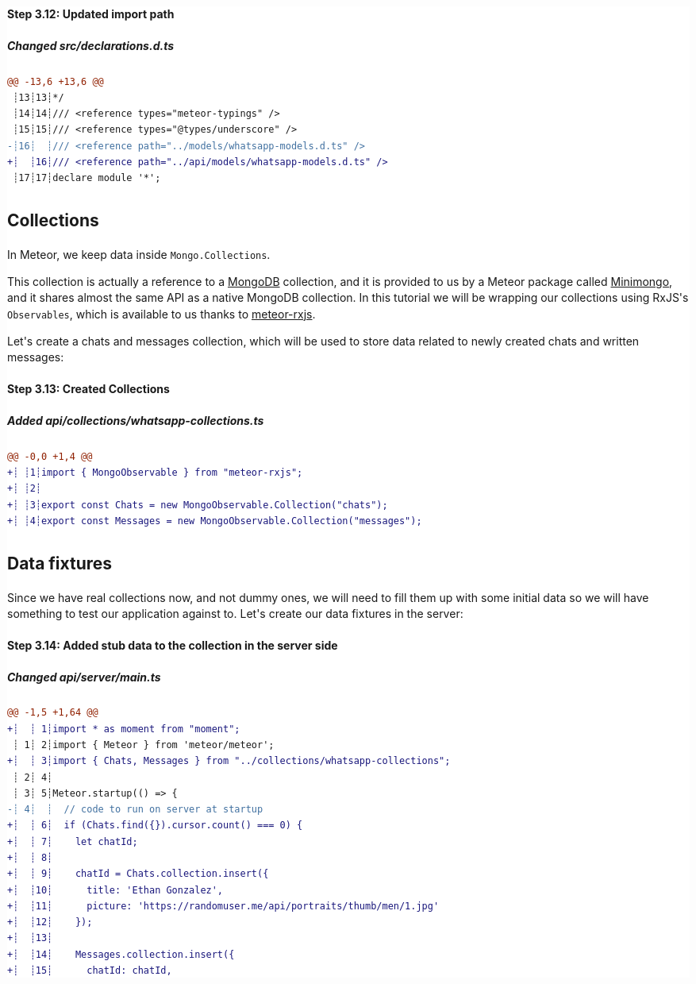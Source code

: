 [{]: <helper> (diff_step 3.12)
#### Step 3.12: Updated import path

##### Changed src/declarations.d.ts
```diff
@@ -13,6 +13,6 @@
 ┊13┊13┊*/
 ┊14┊14┊/// <reference types="meteor-typings" />
 ┊15┊15┊/// <reference types="@types/underscore" />
-┊16┊  ┊/// <reference path="../models/whatsapp-models.d.ts" />
+┊  ┊16┊/// <reference path="../api/models/whatsapp-models.d.ts" />
 ┊17┊17┊declare module '*';
```
[}]: #

## Collections

In Meteor, we keep data inside `Mongo.Collections`.

This collection is actually a reference to a [MongoDB](http://mongodb.com) collection, and it is provided to us by a Meteor package called [Minimongo](https://guide.meteor.com/collections.html), and it shares almost the same API as a native MongoDB collection. In this tutorial we will be wrapping our collections using RxJS's `Observables`, which is available to us thanks to [meteor-rxjs](http://npmjs.com/package/meteor-rxjs).

Let's create a chats and messages collection, which will be used to store data related to newly created chats and written messages:

[{]: <helper> (diff_step 3.13)
#### Step 3.13: Created Collections

##### Added api/collections/whatsapp-collections.ts
```diff
@@ -0,0 +1,4 @@
+┊ ┊1┊import { MongoObservable } from "meteor-rxjs";
+┊ ┊2┊
+┊ ┊3┊export const Chats = new MongoObservable.Collection("chats");
+┊ ┊4┊export const Messages = new MongoObservable.Collection("messages");
```
[}]: #

## Data fixtures

Since we have real collections now, and not dummy ones, we will need to fill them up with some initial data so we will have something to test our application against to. Let's create our data fixtures in the server:

[{]: <helper> (diff_step 3.14)
#### Step 3.14: Added stub data to the collection in the server side

##### Changed api/server/main.ts
```diff
@@ -1,5 +1,64 @@
+┊  ┊ 1┊import * as moment from "moment";
 ┊ 1┊ 2┊import { Meteor } from 'meteor/meteor';
+┊  ┊ 3┊import { Chats, Messages } from "../collections/whatsapp-collections";
 ┊ 2┊ 4┊
 ┊ 3┊ 5┊Meteor.startup(() => {
-┊ 4┊  ┊  // code to run on server at startup
+┊  ┊ 6┊  if (Chats.find({}).cursor.count() === 0) {
+┊  ┊ 7┊    let chatId;
+┊  ┊ 8┊
+┊  ┊ 9┊    chatId = Chats.collection.insert({
+┊  ┊10┊      title: 'Ethan Gonzalez',
+┊  ┊11┊      picture: 'https://randomuser.me/api/portraits/thumb/men/1.jpg'
+┊  ┊12┊    });
+┊  ┊13┊
+┊  ┊14┊    Messages.collection.insert({
+┊  ┊15┊      chatId: chatId,
```

[{]: <region> (header)
[{]: <region> (body)
[{]: <helper> (diff_step 3.2)
[{]: <helper> (diff_step 3.5 api/.gitignore)
[{]: <helper> (diff_step 3.9)
[{]: <helper> (diff_step 3.10 src/declarations.d.ts)
[{]: <helper> (diff_step 3.16)
[{]: <region> (footer)
[{]: <helper> (nav_step)